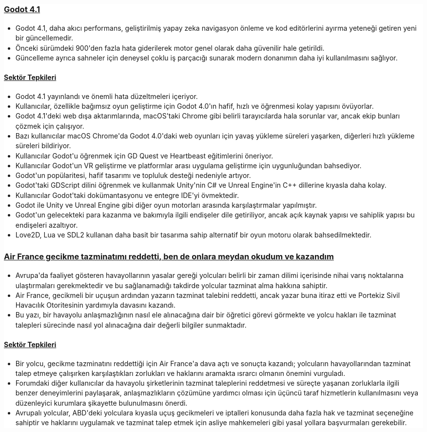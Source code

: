 ### [Godot 4.1](https://godotengine.org/article/godot-4-1-is-here/)

- Godot 4.1, daha akıcı performans, geliştirilmiş yapay zeka navigasyon önleme ve kod editörlerini ayırma yeteneği getiren yeni bir güncellemedir.
- Önceki sürümdeki 900'den fazla hata giderilerek motor genel olarak daha güvenilir hale getirildi.
- Güncelleme ayrıca sahneler için deneysel çoklu iş parçacığı sunarak modern donanımın daha iyi kullanılmasını sağlıyor.

#### [Sektör Tepkileri](http://news.ycombinator.com/item?id=36614114)

- Godot 4.1 yayınlandı ve önemli hata düzeltmeleri içeriyor.
- Kullanıcılar, özellikle bağımsız oyun geliştirme için Godot 4.0'ın hafif, hızlı ve öğrenmesi kolay yapısını övüyorlar.
- Godot 4.1'deki web dışa aktarımlarında, macOS'taki Chrome gibi belirli tarayıcılarda hala sorunlar var, ancak ekip bunları çözmek için çalışıyor.
- Bazı kullanıcılar macOS Chrome'da Godot 4.0'daki web oyunları için yavaş yükleme süreleri yaşarken, diğerleri hızlı yükleme süreleri bildiriyor.
- Kullanıcılar Godot'u öğrenmek için GD Quest ve Heartbeast eğitimlerini öneriyor.
- Kullanıcılar Godot'un VR geliştirme ve platformlar arası uygulama geliştirme için uygunluğundan bahsediyor.
- Godot'un popülaritesi, hafif tasarımı ve topluluk desteği nedeniyle artıyor.
- Godot'taki GDScript dilini öğrenmek ve kullanmak Unity'nin C# ve Unreal Engine'in C++ dillerine kıyasla daha kolay.
- Kullanıcılar Godot'taki dokümantasyonu ve entegre IDE'yi övmektedir.
- Godot ile Unity ve Unreal Engine gibi diğer oyun motorları arasında karşılaştırmalar yapılmıştır.
- Godot'un gelecekteki para kazanma ve bakımıyla ilgili endişeler dile getiriliyor, ancak açık kaynak yapısı ve sahiplik yapısı bu endişeleri azaltıyor.
- Love2D, Lua ve SDL2 kullanan daha basit bir tasarıma sahip alternatif bir oyun motoru olarak bahsedilmektedir.

### [Air France gecikme tazminatımı reddetti, ben de onlara meydan okudum ve kazandım](https://airdisputes.com/air-france-denied-my-delay-compensation-so-i-challenged-them-and-won/)

- Avrupa'da faaliyet gösteren havayollarının yasalar gereği yolcuları belirli bir zaman dilimi içerisinde nihai varış noktalarına ulaştırmaları gerekmektedir ve bu sağlanamadığı takdirde yolcular tazminat alma hakkına sahiptir.
- Air France, gecikmeli bir uçuşun ardından yazarın tazminat talebini reddetti, ancak yazar buna itiraz etti ve Portekiz Sivil Havacılık Otoritesinin yardımıyla davasını kazandı.
- Bu yazı, bir havayolu anlaşmazlığının nasıl ele alınacağına dair bir öğretici görevi görmekte ve yolcu hakları ile tazminat talepleri sürecinde nasıl yol alınacağına dair değerli bilgiler sunmaktadır.

#### [Sektör Tepkileri](http://news.ycombinator.com/item?id=36624294)

- Bir yolcu, gecikme tazminatını reddettiği için Air France'a dava açtı ve sonuçta kazandı; yolcuların havayollarından tazminat talep etmeye çalışırken karşılaştıkları zorlukları ve haklarını aramakta ısrarcı olmanın önemini vurguladı.
- Forumdaki diğer kullanıcılar da havayolu şirketlerinin tazminat taleplerini reddetmesi ve süreçte yaşanan zorluklarla ilgili benzer deneyimlerini paylaşarak, anlaşmazlıkların çözümüne yardımcı olması için üçüncü taraf hizmetlerin kullanılmasını veya düzenleyici kurumlara şikayette bulunulmasını önerdi.
- Avrupalı yolcular, ABD'deki yolculara kıyasla uçuş gecikmeleri ve iptalleri konusunda daha fazla hak ve tazminat seçeneğine sahiptir ve haklarını uygulamak ve tazminat talep etmek için asliye mahkemeleri gibi yasal yollara başvurmaları gerekebilir.

